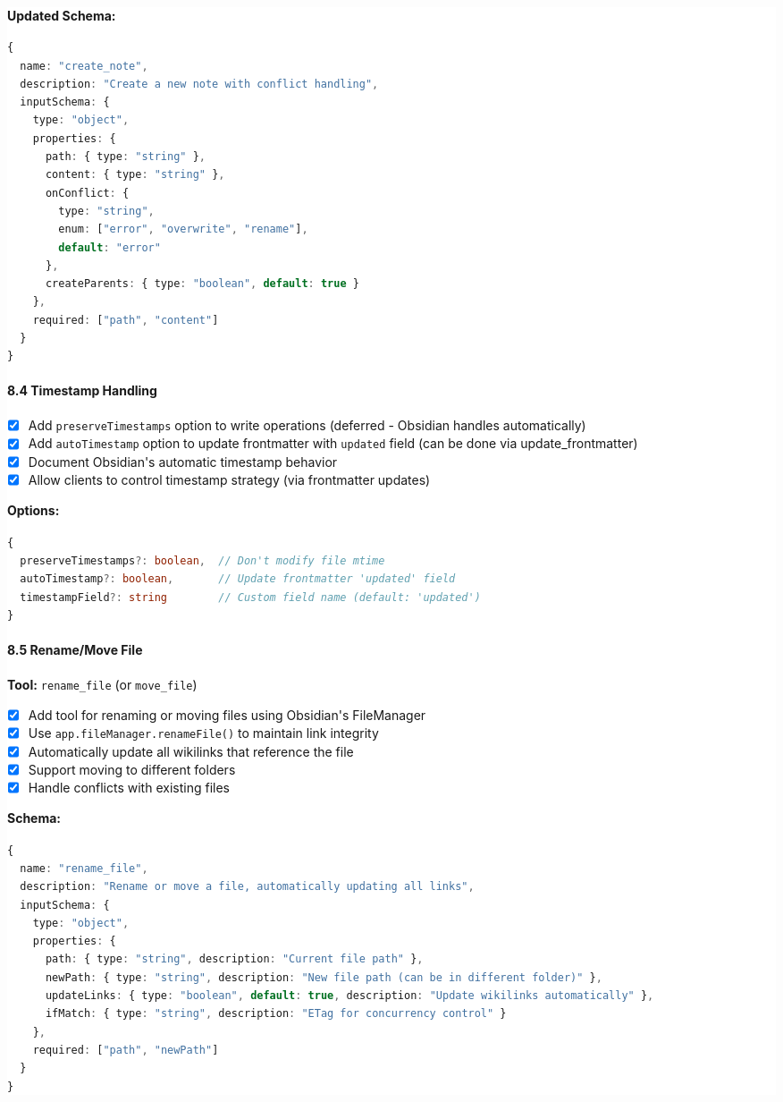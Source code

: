 **Updated Schema:**
```typescript
{
  name: "create_note",
  description: "Create a new note with conflict handling",
  inputSchema: {
    type: "object",
    properties: {
      path: { type: "string" },
      content: { type: "string" },
      onConflict: {
        type: "string",
        enum: ["error", "overwrite", "rename"],
        default: "error"
      },
      createParents: { type: "boolean", default: true }
    },
    required: ["path", "content"]
  }
}
```

#### 8.4 Timestamp Handling

- [x] Add `preserveTimestamps` option to write operations (deferred - Obsidian handles automatically)
- [x] Add `autoTimestamp` option to update frontmatter with `updated` field (can be done via update_frontmatter)
- [x] Document Obsidian's automatic timestamp behavior
- [x] Allow clients to control timestamp strategy (via frontmatter updates)

**Options:**
```typescript
{
  preserveTimestamps?: boolean,  // Don't modify file mtime
  autoTimestamp?: boolean,       // Update frontmatter 'updated' field
  timestampField?: string        // Custom field name (default: 'updated')
}
```

#### 8.5 Rename/Move File

**Tool:** `rename_file` (or `move_file`)

- [x] Add tool for renaming or moving files using Obsidian's FileManager
- [x] Use `app.fileManager.renameFile()` to maintain link integrity
- [x] Automatically update all wikilinks that reference the file
- [x] Support moving to different folders
- [x] Handle conflicts with existing files

**Schema:**
```typescript
{
  name: "rename_file",
  description: "Rename or move a file, automatically updating all links",
  inputSchema: {
    type: "object",
    properties: {
      path: { type: "string", description: "Current file path" },
      newPath: { type: "string", description: "New file path (can be in different folder)" },
      updateLinks: { type: "boolean", default: true, description: "Update wikilinks automatically" },
      ifMatch: { type: "string", description: "ETag for concurrency control" }
    },
    required: ["path", "newPath"]
  }
}
```